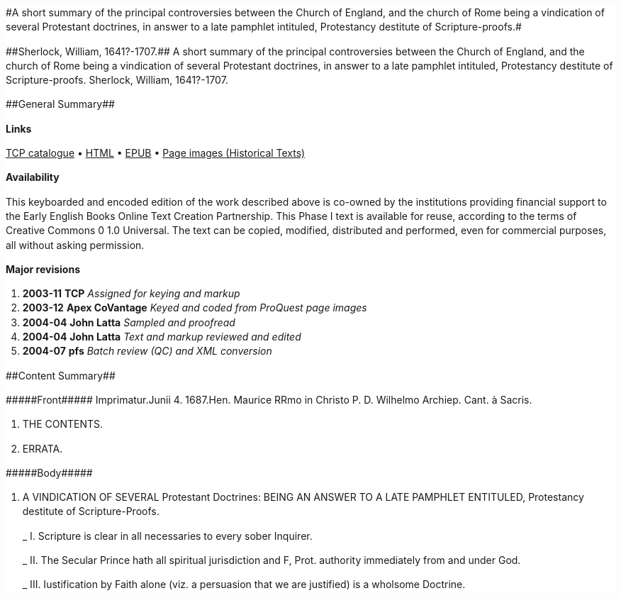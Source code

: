 #A short summary of the principal controversies between the Church of England, and the church of Rome being a vindication of several Protestant doctrines, in answer to a late pamphlet intituled, Protestancy destitute of Scripture-proofs.#

##Sherlock, William, 1641?-1707.##
A short summary of the principal controversies between the Church of England, and the church of Rome being a vindication of several Protestant doctrines, in answer to a late pamphlet intituled, Protestancy destitute of Scripture-proofs.
Sherlock, William, 1641?-1707.

##General Summary##

**Links**

[TCP catalogue](http://www.ota.ox.ac.uk/tcp/)  • 
[HTML](http://tei.it.ox.ac.uk/tcp/Texts-HTML/free/A59/A59894.html)  • 
[EPUB](http://tei.it.ox.ac.uk/tcp/Texts-EPUB/free/A59/A59894.epub) • 
[Page images (Historical Texts)](https://data.historicaltexts.jisc.ac.uk/view?pubId=eebo-12685478e&pageId=eebo-12685478e-65754-1)

**Availability**

This keyboarded and encoded edition of the
	       work described above is co-owned by the institutions
	       providing financial support to the Early English Books
	       Online Text Creation Partnership. This Phase I text is
	       available for reuse, according to the terms of Creative
	       Commons 0 1.0 Universal. The text can be copied,
	       modified, distributed and performed, even for
	       commercial purposes, all without asking permission.

**Major revisions**

1. __2003-11__ __TCP__ *Assigned for keying and markup*
1. __2003-12__ __Apex CoVantage__ *Keyed and coded from ProQuest page images*
1. __2004-04__ __John Latta__ *Sampled and proofread*
1. __2004-04__ __John Latta__ *Text and markup reviewed and edited*
1. __2004-07__ __pfs__ *Batch review (QC) and XML conversion*

##Content Summary##

#####Front#####
Imprimatur.Junii 4. 1687.Hen. Maurice RRmo in Christo P. D. Wilhelmo Archiep. Cant. à Sacris.
1. THE CONTENTS.

1. ERRATA.

#####Body#####

1. A VINDICATION OF SEVERAL Protestant Doctrines: BEING AN ANSWER TO A LATE PAMPHLET ENTITULED, Protestancy destitute of Scripture-Proofs.

    _ I. Scripture is clear in all necessaries to every sober Inquirer.

    _ II. The Secular Prince hath all spiritual jurisdiction and F, Prot. authority immediately from and under God.

    _ III. Iustification by Faith alone (viz. a persuasion that we are justified) is a wholsome Doctrine.
